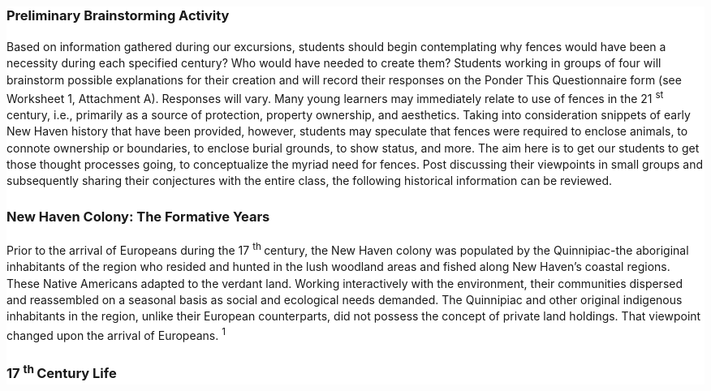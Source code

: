  </p>
 <p>
  <b>
  </b>
 </p>
<h3>
  Preliminary Brainstorming Activity
 </h3>
 <p>
  Based on information gathered during our excursions, students should begin contemplating why fences would have been a necessity during each specified century?  Who would have needed to create them?  Students working in groups of four will brainstorm possible explanations for their creation and will record their responses on the Ponder This Questionnaire form (see Worksheet 1, Attachment A).  Responses will vary.  Many young learners may immediately relate to use of fences in the 21
  <sup>
   st
  </sup>
  century, i.e., primarily as a source of protection, property ownership, and aesthetics. Taking into consideration snippets of early New Haven history that have been provided, however, students may speculate that fences were required to enclose animals, to connote ownership or boundaries, to enclose burial grounds, to show status, and more.  The aim here is to get our students to get those thought processes going, to conceptualize the myriad need for fences.  Post discussing their viewpoints in small groups and subsequently sharing their conjectures with the entire class, the following historical information can be reviewed.
 </p>
 <p>
  <b>
  </b>
 </p>
<h3>
  New Haven Colony: The Formative Years
 </h3>
 <p>
  Prior to the arrival of Europeans during the 17
  <sup>
   th
  </sup>
  century, the New Haven colony was populated by the Quinnipiac-the aboriginal inhabitants of the region who resided and hunted in the lush woodland areas and fished along New Haven’s coastal regions.   These Native Americans adapted to the verdant land. Working interactively with the environment, their communities dispersed and reassembled on a seasonal basis as social and ecological needs demanded. The Quinnipiac and other original indigenous inhabitants in the region, unlike their European counterparts, did not possess the concept of private land holdings. That viewpoint changed upon the arrival of Europeans.
  <sup>
   1
  </sup>
 </p>
 <p>
  <b>
  </b>
 </p>
<h3>
  17
  <sup>
   th
  </sup>
  Century Life
 </h3>
 <p>